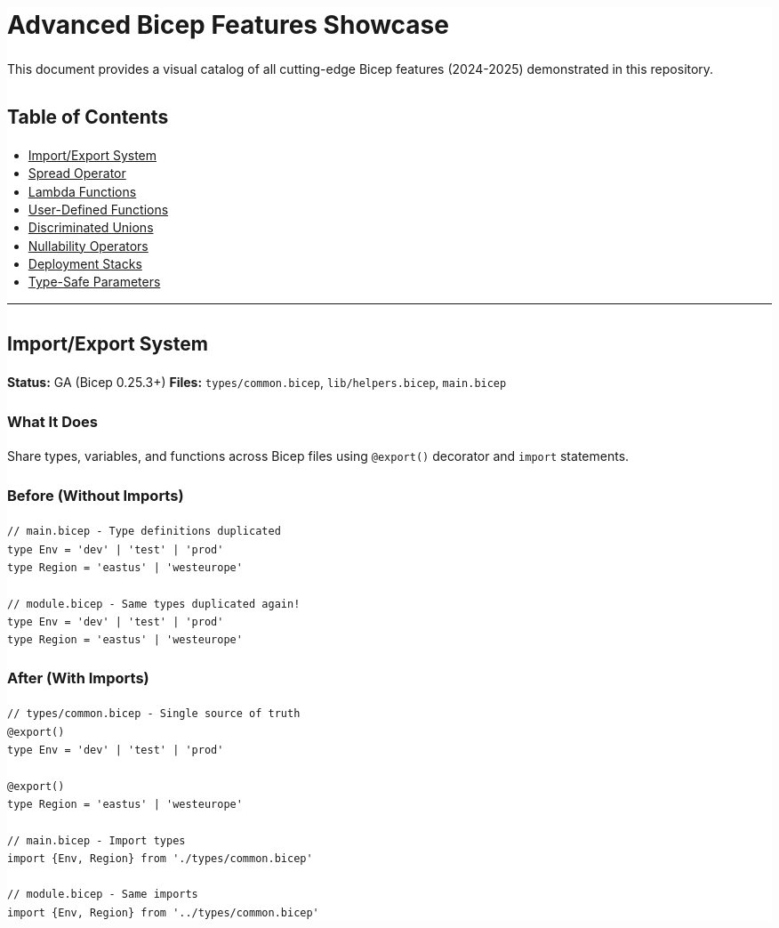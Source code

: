 # Advanced Bicep Features Showcase

This document provides a visual catalog of all cutting-edge Bicep features (2024-2025) demonstrated in this repository.

## Table of Contents

- [Import/Export System](#importexport-system)
- [Spread Operator](#spread-operator)
- [Lambda Functions](#lambda-functions)
- [User-Defined Functions](#user-defined-functions)
- [Discriminated Unions](#discriminated-unions)
- [Nullability Operators](#nullability-operators)
- [Deployment Stacks](#deployment-stacks)
- [Type-Safe Parameters](#type-safe-parameters)

---

## Import/Export System

**Status:** GA (Bicep 0.25.3+)
**Files:** `types/common.bicep`, `lib/helpers.bicep`, `main.bicep`

### What It Does

Share types, variables, and functions across Bicep files using `@export()` decorator and `import` statements.

### Before (Without Imports)

```bicep
// main.bicep - Type definitions duplicated
type Env = 'dev' | 'test' | 'prod'
type Region = 'eastus' | 'westeurope'

// module.bicep - Same types duplicated again!
type Env = 'dev' | 'test' | 'prod'
type Region = 'eastus' | 'westeurope'
```

### After (With Imports)

```bicep
// types/common.bicep - Single source of truth
@export()
type Env = 'dev' | 'test' | 'prod'

@export()
type Region = 'eastus' | 'westeurope'

// main.bicep - Import types
import {Env, Region} from './types/common.bicep'

// module.bicep - Same imports
import {Env, Region} from '../types/common.bicep'
```
